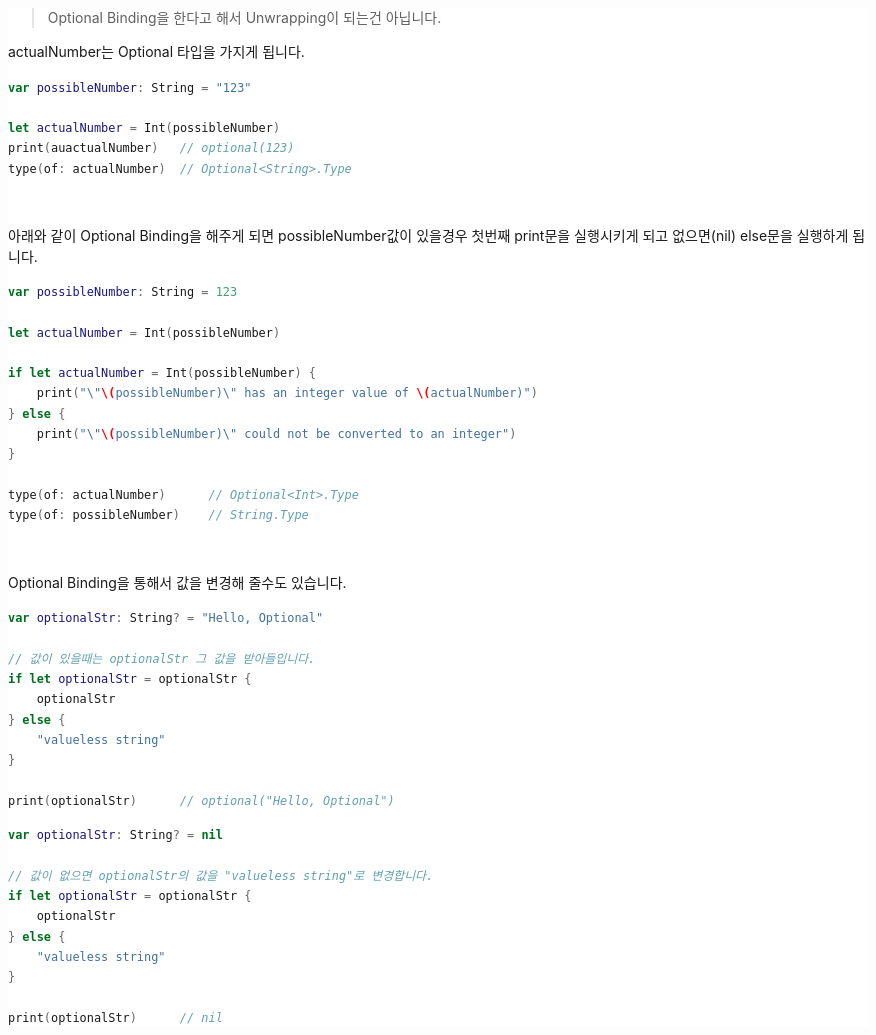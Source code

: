 > Optional Binding을 한다고 해서 Unwrapping이 되는건 아닙니다.

actualNumber는 Optional 타입을 가지게 됩니다.

```swift
var possibleNumber: String = "123"

let actualNumber = Int(possibleNumber)
print(auactualNumber)	// optional(123)
type(of: actualNumber) 	// Optional<String>.Type
```

<br>

아래와 같이 Optional Binding을 해주게 되면 possibleNumber값이 있을경우 첫번째 print문을 실행시키게 되고 없으면(nil) else문을 실행하게 됩니다.

```swift
var possibleNumber: String = 123

let actualNumber = Int(possibleNumber)

if let actualNumber = Int(possibleNumber) {
    print("\"\(possibleNumber)\" has an integer value of \(actualNumber)")
} else {
    print("\"\(possibleNumber)\" could not be converted to an integer")
}

type(of: actualNumber)		// Optional<Int>.Type
type(of: possibleNumber)	// String.Type
```

<br>

Optional Binding을 통해서 값을 변경해 줄수도 있습니다.

```swift
var optionalStr: String? = "Hello, Optional"

// 값이 있을때는 optionalStr 그 값을 받아들입니다.
if let optionalStr = optionalStr {
    optionalStr
} else {
    "valueless string"
}

print(optionalStr)		// optional("Hello, Optional")
```

```swift
var optionalStr: String? = nil

// 값이 없으면 optionalStr의 값을 "valueless string"로 변경합니다.
if let optionalStr = optionalStr {
    optionalStr
} else {
    "valueless string"
}

print(optionalStr)		// nil
```
